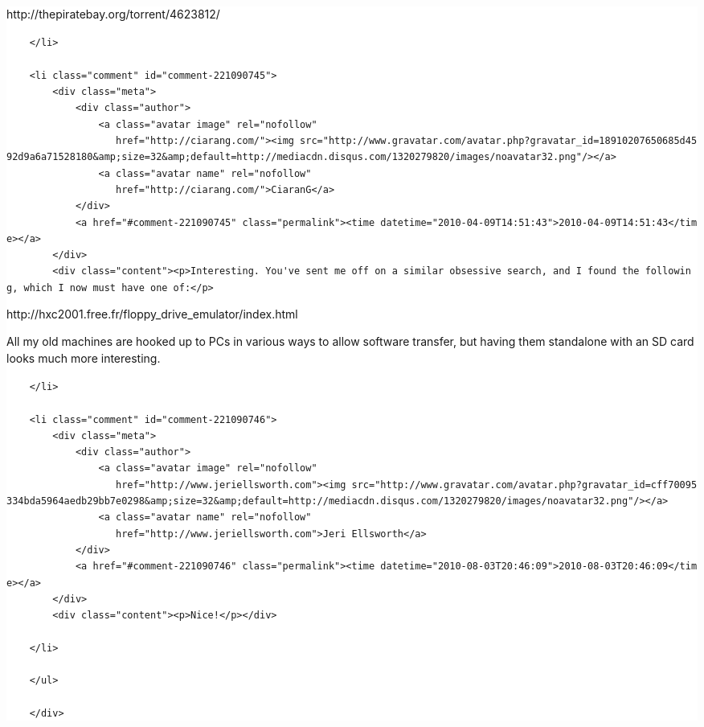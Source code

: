 <p>http://thepiratebay.org/torrent/4623812/</p></div>
            
        </li>
    
        <li class="comment" id="comment-221090745">
            <div class="meta">
                <div class="author">
                    <a class="avatar image" rel="nofollow" 
                       href="http://ciarang.com/"><img src="http://www.gravatar.com/avatar.php?gravatar_id=18910207650685d4592d9a6a71528180&amp;size=32&amp;default=http://mediacdn.disqus.com/1320279820/images/noavatar32.png"/></a>
                    <a class="avatar name" rel="nofollow" 
                       href="http://ciarang.com/">CiaranG</a>
                </div>
                <a href="#comment-221090745" class="permalink"><time datetime="2010-04-09T14:51:43">2010-04-09T14:51:43</time></a>
            </div>
            <div class="content"><p>Interesting. You've sent me off on a similar obsessive search, and I found the following, which I now must have one of:</p>

<p>http://hxc2001.free.fr/floppy_drive_emulator/index.html</p>

<p>All my old machines are hooked up to PCs in various ways to allow software transfer, but having them standalone with an SD card looks much more interesting.</p></div>
            
        </li>
    
        <li class="comment" id="comment-221090746">
            <div class="meta">
                <div class="author">
                    <a class="avatar image" rel="nofollow" 
                       href="http://www.jeriellsworth.com"><img src="http://www.gravatar.com/avatar.php?gravatar_id=cff70095334bda5964aedb29bb7e0298&amp;size=32&amp;default=http://mediacdn.disqus.com/1320279820/images/noavatar32.png"/></a>
                    <a class="avatar name" rel="nofollow" 
                       href="http://www.jeriellsworth.com">Jeri Ellsworth</a>
                </div>
                <a href="#comment-221090746" class="permalink"><time datetime="2010-08-03T20:46:09">2010-08-03T20:46:09</time></a>
            </div>
            <div class="content"><p>Nice!</p></div>
            
        </li>
    
        </ul>
    
        </div>
    